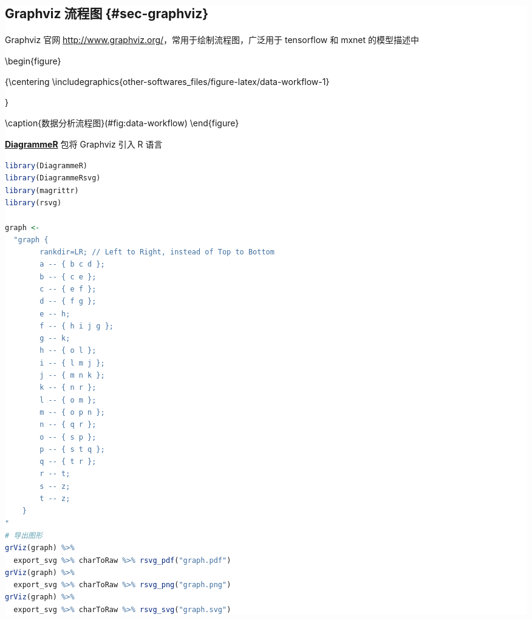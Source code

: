 
## Graphviz 流程图 {#sec-graphviz}

Graphviz 官网 <http://www.graphviz.org/>，常用于绘制流程图，广泛用于 tensorflow 和 mxnet 的模型描述中

\begin{figure}

{\centering \includegraphics{other-softwares_files/figure-latex/data-workflow-1} 

}

\caption{数据分析流程图}(\#fig:data-workflow)
\end{figure}

[**DiagrammeR**](https://github.com/rich-iannone/DiagrammeR) 包将 Graphviz 引入 R 语言


```r
library(DiagrammeR)
library(DiagrammeRsvg)
library(magrittr)
library(rsvg)

graph <-
  "graph {
        rankdir=LR; // Left to Right, instead of Top to Bottom
        a -- { b c d };
        b -- { c e };
        c -- { e f };
        d -- { f g };
        e -- h;
        f -- { h i j g };
        g -- k;
        h -- { o l };
        i -- { l m j };
        j -- { m n k };
        k -- { n r };
        l -- { o m };
        m -- { o p n };
        n -- { q r };
        o -- { s p };
        p -- { s t q };
        q -- { t r };
        r -- t;
        s -- z;
        t -- z;
    }
"
# 导出图形
grViz(graph) %>%
  export_svg %>% charToRaw %>% rsvg_pdf("graph.pdf")
grViz(graph) %>%
  export_svg %>% charToRaw %>% rsvg_png("graph.png")
grViz(graph) %>%
  export_svg %>% charToRaw %>% rsvg_svg("graph.svg")
```
